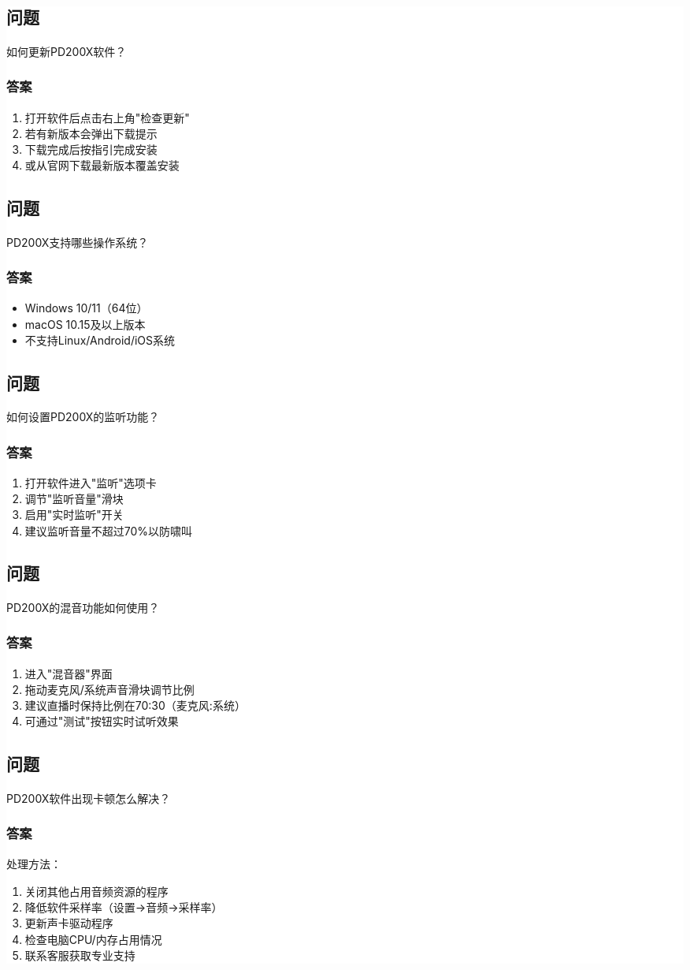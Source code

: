 
## 问题
如何更新PD200X软件？
### 答案
1. 打开软件后点击右上角"检查更新"
2. 若有新版本会弹出下载提示
3. 下载完成后按指引完成安装
4. 或从官网下载最新版本覆盖安装


## 问题
PD200X支持哪些操作系统？
### 答案
- Windows 10/11（64位）
- macOS 10.15及以上版本
- 不支持Linux/Android/iOS系统


## 问题
如何设置PD200X的监听功能？
### 答案
1. 打开软件进入"监听"选项卡
2. 调节"监听音量"滑块
3. 启用"实时监听"开关
4. 建议监听音量不超过70%以防啸叫


## 问题
PD200X的混音功能如何使用？
### 答案
1. 进入"混音器"界面
2. 拖动麦克风/系统声音滑块调节比例
3. 建议直播时保持比例在70:30（麦克风:系统）
4. 可通过"测试"按钮实时试听效果


## 问题
PD200X软件出现卡顿怎么解决？
### 答案
处理方法：
1. 关闭其他占用音频资源的程序
2. 降低软件采样率（设置→音频→采样率）
3. 更新声卡驱动程序
4. 检查电脑CPU/内存占用情况
5. 联系客服获取专业支持

